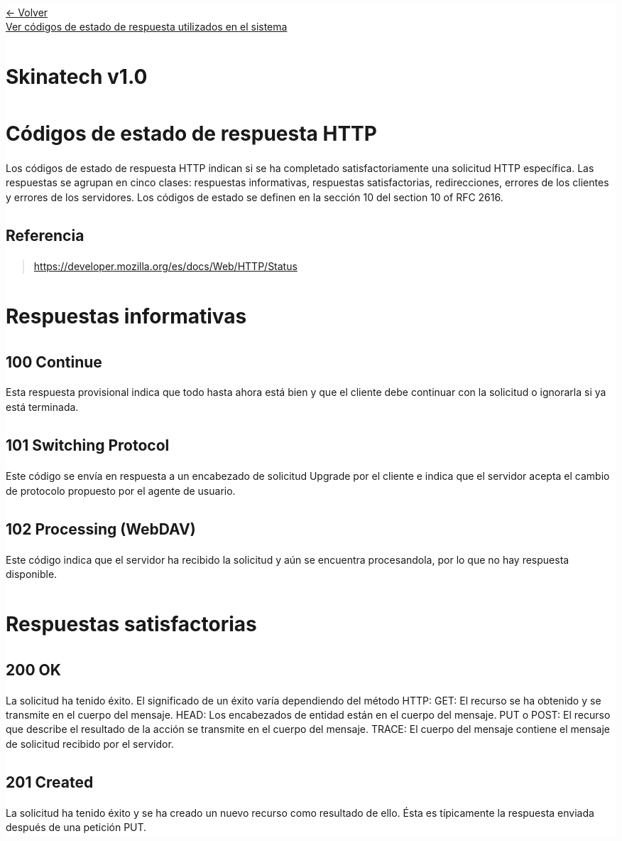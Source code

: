 [<- Volver](README.md) \
[Ver códigos de estado de respuesta utilizados en el sistema](codigos_estado_respuesta_utilizados.md)

# Skinatech v1.0


# Códigos de estado de respuesta HTTP

Los códigos de estado de respuesta HTTP indican si se ha completado satisfactoriamente una solicitud HTTP específica. Las respuestas se agrupan en cinco clases: respuestas informativas, respuestas satisfactorias, redirecciones, errores de los clientes y errores de los servidores. Los códigos de estado se definen en la sección 10 del section 10 of RFC 2616.

## Referencia
> https://developer.mozilla.org/es/docs/Web/HTTP/Status

# Respuestas informativas

## 100 Continue
Esta respuesta provisional indica que todo hasta ahora está bien y que el cliente debe continuar con la solicitud o ignorarla si ya está terminada.

## 101 Switching Protocol
Este código se envía en respuesta a un encabezado de solicitud Upgrade por el cliente e indica que el servidor acepta el cambio de protocolo propuesto por el agente de usuario.

## 102 Processing (WebDAV)
Este código indica que el servidor ha recibido la solicitud y aún se encuentra procesandola, por lo que no hay respuesta disponible.

# Respuestas satisfactorias

## 200 OK
La solicitud ha tenido éxito. El significado de un éxito varía dependiendo del método HTTP:
GET: El recurso se ha obtenido y se transmite en el cuerpo del mensaje.
HEAD: Los encabezados de entidad están en el cuerpo del mensaje.
PUT o POST: El recurso que describe el resultado de la acción se transmite en el cuerpo del mensaje.
TRACE: El cuerpo del mensaje contiene el mensaje de solicitud recibido por el servidor.

## 201 Created
La solicitud ha tenido éxito y se ha creado un nuevo recurso como resultado de ello. Ésta es típicamente la respuesta enviada después de una petición PUT.
